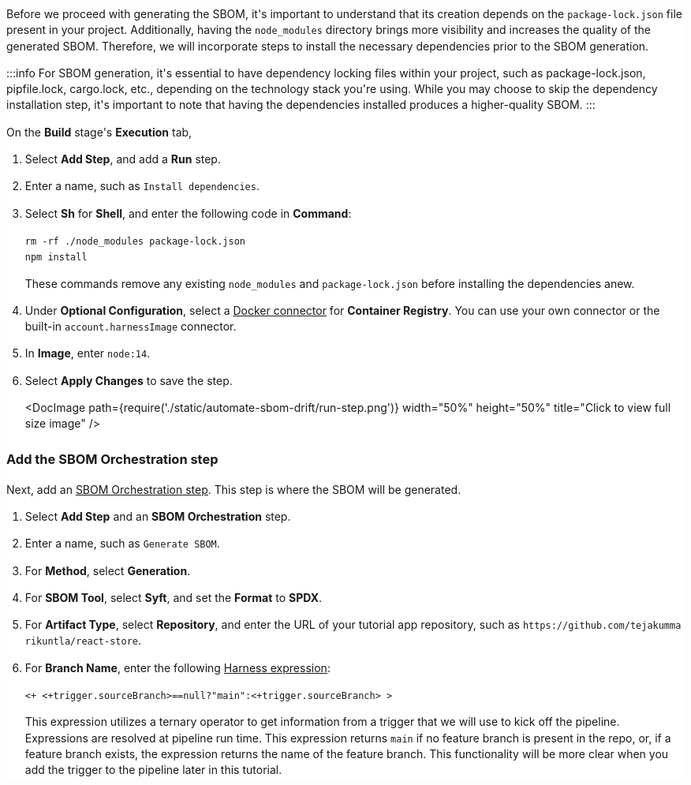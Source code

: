 Before we proceed with generating the SBOM, it's important to understand that its creation depends on the `package-lock.json` file present in your project. Additionally, having the `node_modules` directory brings more visibility and increases the quality of the generated SBOM. Therefore, we will incorporate steps to install the necessary dependencies prior to the SBOM generation.

:::info
For SBOM generation, it's essential to have dependency locking files within your project, such as package-lock.json, pipfile.lock, cargo.lock, etc., depending on the technology stack you're using. While you may choose to skip the dependency installation step, it's important to note that having the dependencies installed produces a higher-quality SBOM.
:::

On the **Build** stage's **Execution** tab,

1. Select **Add Step**, and add a **Run** step.
2. Enter a name, such as `Install dependencies`.
3. Select **Sh** for **Shell**, and enter the following code in **Command**:

   ```
   rm -rf ./node_modules package-lock.json
   npm install
   ```

   These commands remove any existing `node_modules` and `package-lock.json` before installing the dependencies anew.

4. Under **Optional Configuration**, select a [Docker connector](/docs/platform/connectors/cloud-providers/ref-cloud-providers/docker-registry-connector-settings-reference) for **Container Registry**. You can use your own connector or the built-in `account.harnessImage` connector.
5. In **Image**, enter `node:14`.
6. Select **Apply Changes** to save the step.

   <DocImage path={require('./static/automate-sbom-drift/run-step.png')} width="50%" height="50%" title="Click to view full size image" />

### Add the SBOM Orchestration step

Next, add an [SBOM Orchestration step](https://developer.harness.io/docs/software-supply-chain-assurance/sbom/generate-sbom#add-the-ssca-orchestration-step). This step is where the SBOM will be generated.

1. Select **Add Step** and an **SBOM Orchestration** step.
2. Enter a name, such as `Generate SBOM`.
3. For **Method**, select **Generation**.
4. For **SBOM Tool**, select **Syft**, and set the **Format** to **SPDX**.
5. For **Artifact Type**, select **Repository**, and enter the URL of your tutorial app repository, such as `https://github.com/tejakummarikuntla/react-store`.
6. For **Branch Name**, enter the following [Harness expression](/docs/platform/variables-and-expressions/harness-variables):

   ```
   <+ <+trigger.sourceBranch>==null?"main":<+trigger.sourceBranch> >
   ```

   This expression utilizes a ternary operator to get information from a trigger that we will use to kick off the pipeline. Expressions are resolved at pipeline run time. This expression returns `main` if no feature branch is present in the repo, or, if a feature branch exists, the expression returns the name of the feature branch. This functionality will be more clear when you add the trigger to the pipeline later in this tutorial.
